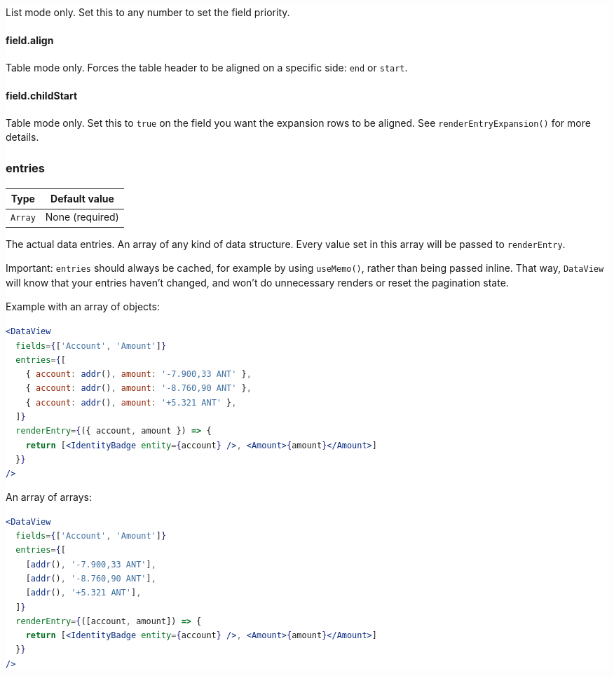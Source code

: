 List mode only. Set this to any number to set the field priority.

#### field.align

Table mode only. Forces the table header to be aligned on a specific side: `end` or `start`.

#### field.childStart

Table mode only. Set this to `true` on the field you want the expansion rows to be aligned. See `renderEntryExpansion()` for more details.

### entries

| Type    | Default value   |
| ------- | --------------- |
| `Array` | None (required) |

The actual data entries. An array of any kind of data structure. Every value set in this array will be passed to `renderEntry`.

Important: `entries` should always be cached, for example by using `useMemo()`, rather than being passed inline. That way, `DataView` will know that your entries haven’t changed, and won’t do unnecessary renders or reset the pagination state.

Example with an array of objects:

```jsx
<DataView
  fields={['Account', 'Amount']}
  entries={[
    { account: addr(), amount: '-7.900,33 ANT' },
    { account: addr(), amount: '-8.760,90 ANT' },
    { account: addr(), amount: '+5.321 ANT' },
  ]}
  renderEntry={({ account, amount }) => {
    return [<IdentityBadge entity={account} />, <Amount>{amount}</Amount>]
  }}
/>
```

An array of arrays:

```jsx
<DataView
  fields={['Account', 'Amount']}
  entries={[
    [addr(), '-7.900,33 ANT'],
    [addr(), '-8.760,90 ANT'],
    [addr(), '+5.321 ANT'],
  ]}
  renderEntry={([account, amount]) => {
    return [<IdentityBadge entity={account} />, <Amount>{amount}</Amount>]
  }}
/>
```

